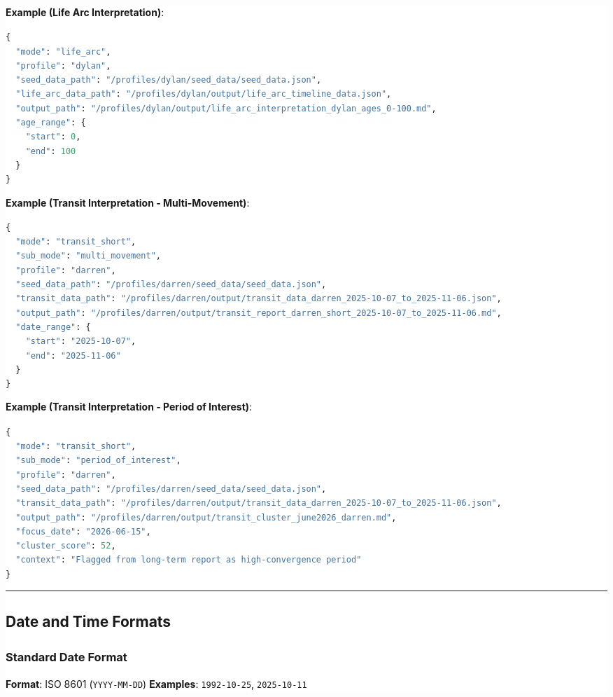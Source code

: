 **Example (Life Arc Interpretation)**:
```python
{
  "mode": "life_arc",
  "profile": "dylan",
  "seed_data_path": "/profiles/dylan/seed_data/seed_data.json",
  "life_arc_data_path": "/profiles/dylan/output/life_arc_timeline_data.json",
  "output_path": "/profiles/dylan/output/life_arc_interpretation_dylan_ages_0-100.md",
  "age_range": {
    "start": 0,
    "end": 100
  }
}
```

**Example (Transit Interpretation - Multi-Movement)**:
```python
{
  "mode": "transit_short",
  "sub_mode": "multi_movement",
  "profile": "darren",
  "seed_data_path": "/profiles/darren/seed_data/seed_data.json",
  "transit_data_path": "/profiles/darren/output/transit_data_darren_2025-10-07_to_2025-11-06.json",
  "output_path": "/profiles/darren/output/transit_report_darren_short_2025-10-07_to_2025-11-06.md",
  "date_range": {
    "start": "2025-10-07",
    "end": "2025-11-06"
  }
}
```

**Example (Transit Interpretation - Period of Interest)**:
```python
{
  "mode": "transit_short",
  "sub_mode": "period_of_interest",
  "profile": "darren",
  "seed_data_path": "/profiles/darren/seed_data/seed_data.json",
  "transit_data_path": "/profiles/darren/output/transit_data_darren_2025-10-07_to_2025-11-06.json",
  "output_path": "/profiles/darren/output/transit_cluster_june2026_darren.md",
  "focus_date": "2026-06-15",
  "cluster_score": 52,
  "context": "Flagged from long-term report as high-convergence period"
}
```

---

## Date and Time Formats

### Standard Date Format
**Format**: ISO 8601 (`YYYY-MM-DD`)
**Examples**: `1992-10-25`, `2025-10-11`
